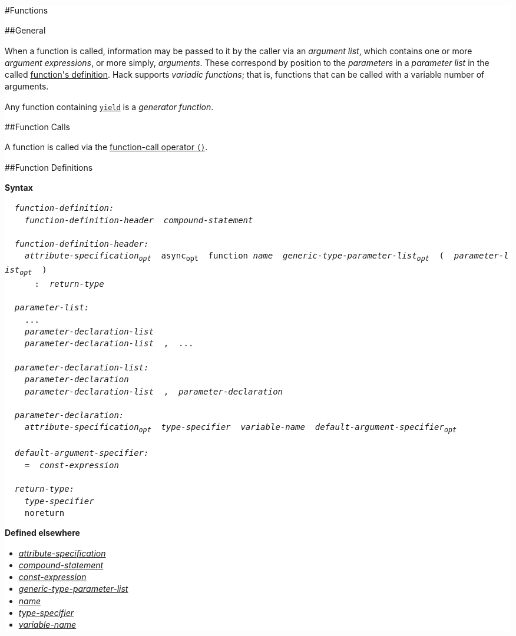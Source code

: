 #Functions

##General

When a function is called, information may be passed to it by the caller
via an *argument list*, which contains one or more *argument
expressions*, or more simply, *arguments*. These correspond by position
to the *parameters* in a *parameter list* in the called [function's
definition](15-functions.md#function-definitions). Hack supports *variadic functions*; that is, functions that can be called with a variable number of arguments. 

Any function containing [`yield`](10-expressions.md#yield-operator) is a *generator function*.

##Function Calls

A function is called via the [function-call operator `()`](10-expressions.md#function-call-operator).

##Function Definitions

**Syntax**

<pre>
  <i>function-definition:</i>
    <i>function-definition-header  compound-statement</i>

  <i>function-definition-header:</i>
    <i>attribute-specification<sub>opt</sub></i>  async<sub>opt</sub>  function <i>name</i>  <i>generic-type-parameter-list<sub>opt</sub></i>  (  <i>parameter-list<sub>opt</sub></i>  )
      :  <i>return-type</i>

  <i>parameter-list:</i>
    ...
    <i>parameter-declaration-list</i>
    <i>parameter-declaration-list</i>  ,  ...

  <i>parameter-declaration-list:</i>
    <i>parameter-declaration</i>
    <i>parameter-declaration-list</i>  ,  <i>parameter-declaration</i>

  <i>parameter-declaration:</i>
    <i>attribute-specification<sub>opt</sub></i>  <i>type-specifier</i>  <i>variable-name  default-argument-specifier<sub>opt</sub></i>

  <i>default-argument-specifier:</i>
    =  <i>const-expression</i>

  <i>return-type:</i>
    <i>type-specifier</i>
    noreturn
</pre>

**Defined elsewhere**

* [*attribute-specification*](21-attributes.md#attribute-specification)
* [*compound-statement*](11-statements.md#compound-statements)
* [*const-expression*](10-expressions.md#constant-expressions)
* [*generic-type-parameter-list*](14-generic-types-methods-and-functions.md#type-parameters)
* [*name*](09-lexical-structure.md#names)
* [*type-specifier*](05-types.md#general)
* [*variable-name*](09-lexical-structure.md#names)
